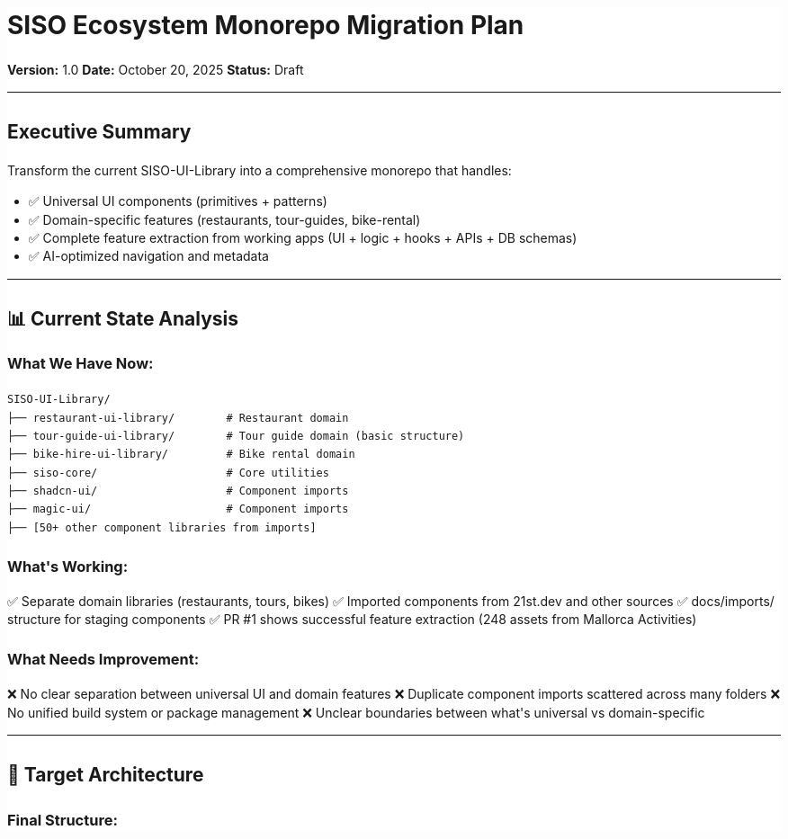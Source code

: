 # SISO Ecosystem Monorepo Migration Plan

**Version:** 1.0
**Date:** October 20, 2025
**Status:** Draft

---

## Executive Summary

Transform the current SISO-UI-Library into a comprehensive monorepo that handles:
- ✅ Universal UI components (primitives + patterns)
- ✅ Domain-specific features (restaurants, tour-guides, bike-rental)
- ✅ Complete feature extraction from working apps (UI + logic + hooks + APIs + DB schemas)
- ✅ AI-optimized navigation and metadata

---

## 📊 Current State Analysis

### What We Have Now:

```
SISO-UI-Library/
├── restaurant-ui-library/        # Restaurant domain
├── tour-guide-ui-library/        # Tour guide domain (basic structure)
├── bike-hire-ui-library/         # Bike rental domain
├── siso-core/                    # Core utilities
├── shadcn-ui/                    # Component imports
├── magic-ui/                     # Component imports
├── [50+ other component libraries from imports]
```

### What's Working:
✅ Separate domain libraries (restaurants, tours, bikes)
✅ Imported components from 21st.dev and other sources
✅ docs/imports/ structure for staging components
✅ PR #1 shows successful feature extraction (248 assets from Mallorca Activities)

### What Needs Improvement:
❌ No clear separation between universal UI and domain features
❌ Duplicate component imports scattered across many folders
❌ No unified build system or package management
❌ Unclear boundaries between what's universal vs domain-specific

---

## 🎯 Target Architecture

### Final Structure:
